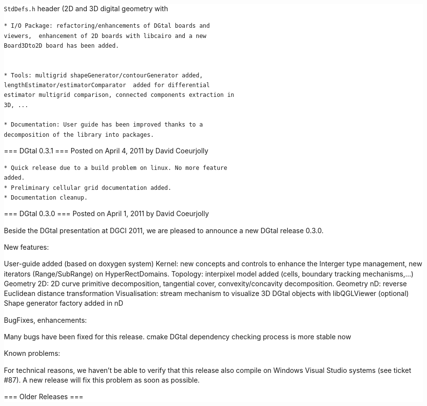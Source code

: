    ```StdDefs.h``` header (2D and 3D digital geometry with

	* I/O Package: refactoring/enhancements of DGtal boards and
	viewers,  enhancement of 2D boards with libcairo and a new
	Board3Dto2D board has been added.


	* Tools: multigrid shapeGenerator/contourGenerator added,
	lengthEstimator/estimatorComparator  added for differential
	estimator multigrid comparison, connected components extraction in
	3D, ...

	* Documentation: User guide has been improved thanks to a
	decomposition of the library into packages.

=== DGtal 0.3.1 ===
Posted on April 4, 2011 by David Coeurjolly

	* Quick release due to a build problem on linux. No more feature
	added.
	* Preliminary cellular grid documentation added.
	* Documentation cleanup.




=== DGtal 0.3.0 ===
Posted on April 1, 2011 by David Coeurjolly

Beside the DGtal presentation at DGCI 2011, we are pleased to announce a new
DGtal release 0.3.0.

New features:

  User-guide added (based on doxygen system)
  Kernel: new concepts and controls to enhance the Interger type management,
      new iterators (Range/SubRange) on HyperRectDomains.
  Topology: interpixel model added (cells, boundary tracking mechanisms,…)
  Geometry 2D: 2D curve primitive decomposition, tangential cover,
         convexity/concavity decomposition.
  Geometry nD: reverse Euclidean distance transformation
  Visualisation: stream mechanism to visualize 3D DGtal objects with
	       libQGLViewer (optional) Shape generator factory added in nD

BugFixes, enhancements:

  Many bugs have been fixed for this release.
  cmake DGtal dependency checking process is more stable now

Known problems:

  For technical reasons, we haven’t be able to verify that this release also
  compile on Windows Visual Studio systems (see ticket #87). A new release
  will fix this problem as soon as possible.





=== Older Releases ===




   ```